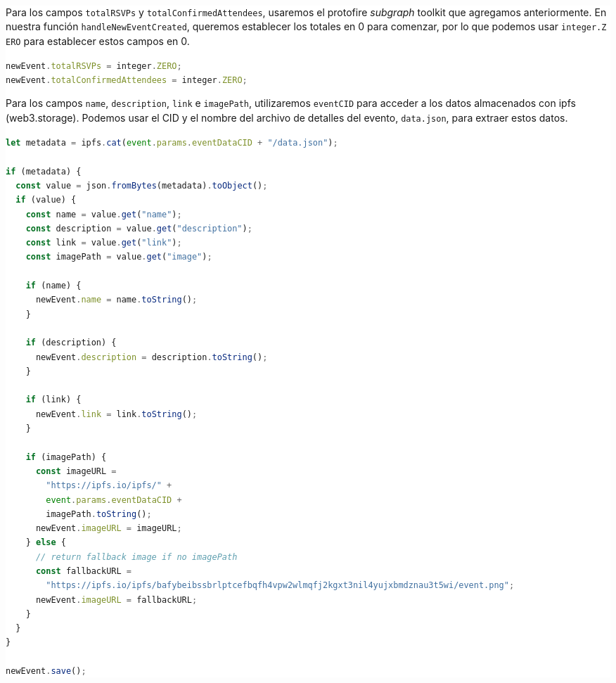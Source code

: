 Para los campos `totalRSVPs` y `totalConfirmedAttendees`, usaremos el protofire _subgraph_ toolkit que agregamos anteriormente. En nuestra función `handleNewEventCreated`, queremos establecer los totales en 0 para comenzar, por lo que podemos usar `integer.ZERO` para establecer estos campos en 0.

```javascript
newEvent.totalRSVPs = integer.ZERO;
newEvent.totalConfirmedAttendees = integer.ZERO;
```

Para los campos `name`, `description`, `link` e `imagePath`, utilizaremos `eventCID` para acceder a los datos almacenados con ipfs (web3.storage). Podemos usar el CID y el nombre del archivo de detalles del evento, `data.json`, para extraer estos datos.

```javascript
let metadata = ipfs.cat(event.params.eventDataCID + "/data.json");

if (metadata) {
  const value = json.fromBytes(metadata).toObject();
  if (value) {
    const name = value.get("name");
    const description = value.get("description");
    const link = value.get("link");
    const imagePath = value.get("image");

    if (name) {
      newEvent.name = name.toString();
    }

    if (description) {
      newEvent.description = description.toString();
    }

    if (link) {
      newEvent.link = link.toString();
    }

    if (imagePath) {
      const imageURL =
        "https://ipfs.io/ipfs/" +
        event.params.eventDataCID +
        imagePath.toString();
      newEvent.imageURL = imageURL;
    } else {
      // return fallback image if no imagePath
      const fallbackURL =
        "https://ipfs.io/ipfs/bafybeibssbrlptcefbqfh4vpw2wlmqfj2kgxt3nil4yujxbmdznau3t5wi/event.png";
      newEvent.imageURL = fallbackURL;
    }
  }
}

newEvent.save();
```
